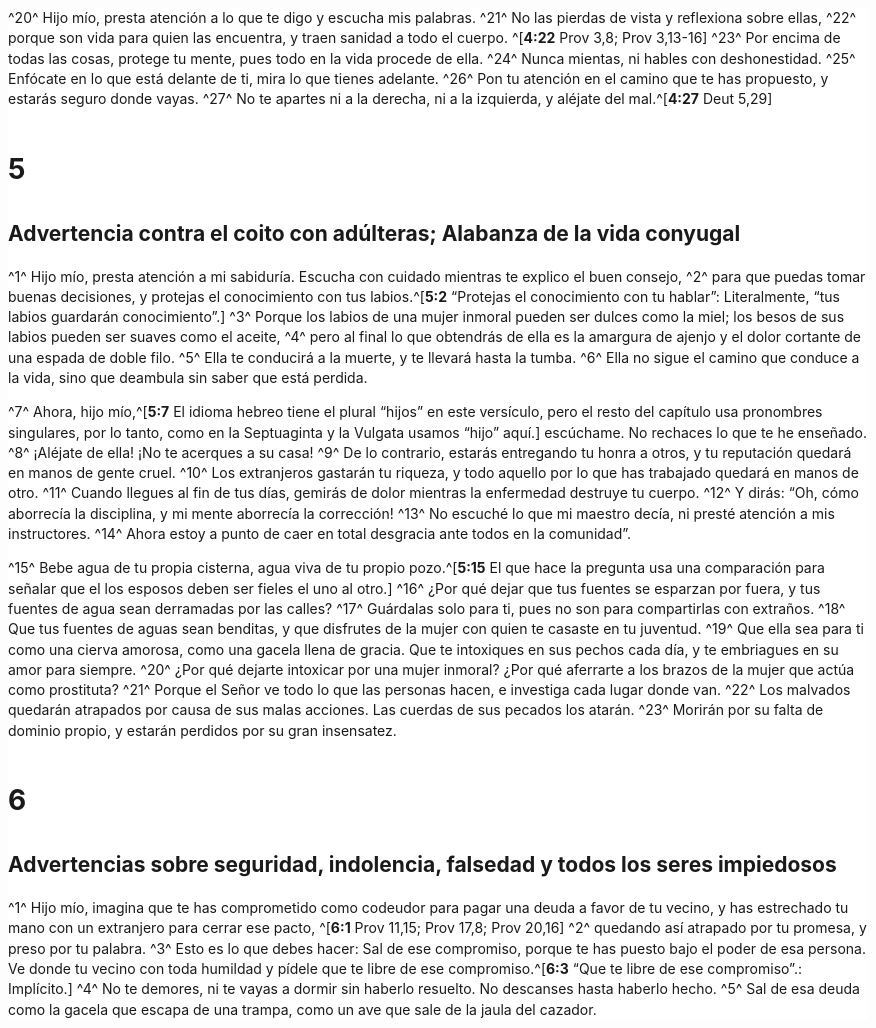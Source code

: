 
^20^ Hijo mío, presta atención a lo que te digo y escucha mis palabras. ^21^ No las pierdas de vista y reflexiona sobre ellas, ^22^ porque son vida para quien las encuentra, y traen sanidad a todo el cuerpo. ^[**4:22** Prov 3,8; Prov 3,13-16] ^23^ Por encima de todas las cosas, protege tu mente, pues todo en la vida procede de ella. ^24^ Nunca mientas, ni hables con deshonestidad. ^25^ Enfócate en lo que está delante de ti, mira lo que tienes adelante. ^26^ Pon tu atención en el camino que te has propuesto, y estarás seguro donde vayas. ^27^ No te apartes ni a la derecha, ni a la izquierda, y aléjate del mal.^[**4:27** Deut 5,29] 
 

# 5 
## Advertencia contra el coito con adúlteras; Alabanza de la vida conyugal
^1^ Hijo mío, presta atención a mi sabiduría. Escucha con cuidado mientras te explico el buen consejo, ^2^ para que puedas tomar buenas decisiones, y protejas el conocimiento con tus labios.^[**5:2** “Protejas el conocimiento con tu hablar”: Literalmente, “tus labios guardarán conocimiento”.] ^3^ Porque los labios de una mujer inmoral pueden ser dulces como la miel; los besos de sus labios pueden ser suaves como el aceite, ^4^ pero al final lo que obtendrás de ella es la amargura de ajenjo y el dolor cortante de una espada de doble filo. ^5^ Ella te conducirá a la muerte, y te llevará hasta la tumba. ^6^ Ella no sigue el camino que conduce a la vida, sino que deambula sin saber que está perdida. 


^7^ Ahora, hijo mío,^[**5:7** El idioma hebreo tiene el plural “hijos” en este versículo, pero el resto del capítulo usa pronombres singulares, por lo tanto, como en la Septuaginta y la Vulgata usamos “hijo” aquí.] escúchame. No rechaces lo que te he enseñado. ^8^ ¡Aléjate de ella! ¡No te acerques a su casa! ^9^ De lo contrario, estarás entregando tu honra a otros, y tu reputación quedará en manos de gente cruel. ^10^ Los extranjeros gastarán tu riqueza, y todo aquello por lo que has trabajado quedará en manos de otro. ^11^ Cuando llegues al fin de tus días, gemirás de dolor mientras la enfermedad destruye tu cuerpo. ^12^ Y dirás: “Oh, cómo aborrecía la disciplina, y mi mente aborrecía la corrección! ^13^ No escuché lo que mi maestro decía, ni presté atención a mis instructores. ^14^ Ahora estoy a punto de caer en total desgracia ante todos en la comunidad”. 


^15^ Bebe agua de tu propia cisterna, agua viva de tu propio pozo.^[**5:15** El que hace la pregunta usa una comparación para señalar que el los esposos deben ser fieles el uno al otro.] ^16^ ¿Por qué dejar que tus fuentes se esparzan por fuera, y tus fuentes de agua sean derramadas por las calles? ^17^ Guárdalas solo para ti, pues no son para compartirlas con extraños. ^18^ Que tus fuentes de aguas sean benditas, y que disfrutes de la mujer con quien te casaste en tu juventud. ^19^ Que ella sea para ti como una cierva amorosa, como una gacela llena de gracia. Que te intoxiques en sus pechos cada día, y te embriagues en su amor para siempre. ^20^ ¿Por qué dejarte intoxicar por una mujer inmoral? ¿Por qué aferrarte a los brazos de la mujer que actúa como prostituta? ^21^ Porque el Señor ve todo lo que las personas hacen, e investiga cada lugar donde van. ^22^ Los malvados quedarán atrapados por causa de sus malas acciones. Las cuerdas de sus pecados los atarán. ^23^ Morirán por su falta de dominio propio, y estarán perdidos por su gran insensatez. 


# 6 
## Advertencias sobre seguridad, indolencia, falsedad y todos los seres impiedosos
^1^ Hijo mío, imagina que te has comprometido como codeudor para pagar una deuda a favor de tu vecino, y has estrechado tu mano con un extranjero para cerrar ese pacto, ^[**6:1** Prov 11,15; Prov 17,8; Prov 20,16] ^2^ quedando así atrapado por tu promesa, y preso por tu palabra. ^3^ Esto es lo que debes hacer: Sal de ese compromiso, porque te has puesto bajo el poder de esa persona. Ve donde tu vecino con toda humildad y pídele que te libre de ese compromiso.^[**6:3** “Que te libre de ese compromiso”.: Implícito.] ^4^ No te demores, ni te vayas a dormir sin haberlo resuelto. No descanses hasta haberlo hecho. ^5^ Sal de esa deuda como la gacela que escapa de una trampa, como un ave que sale de la jaula del cazador. 
 